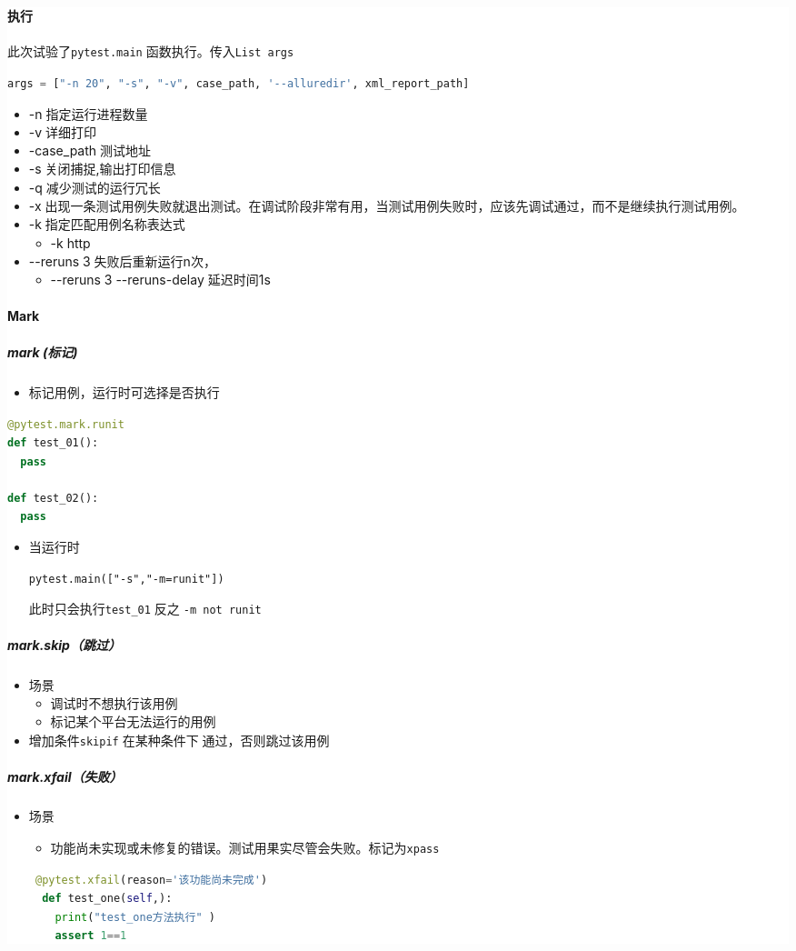 
#### 执行

此次试验了`pytest.main` 函数执行。传入`List args`

```python
args = ["-n 20", "-s", "-v", case_path, '--alluredir', xml_report_path]
```

- -n  指定运行进程数量
- -v  详细打印
- -case_path 测试地址 
- -s 关闭捕捉,输出打印信息 
- -q 减少测试的运行冗长
- -x 出现一条测试用例失败就退出测试。在调试阶段非常有用，当测试用例失败时，应该先调试通过，而不是继续执行测试用例。
- -k 指定匹配用例名称表达式
  - -k http  
- --reruns 3 失败后重新运行n次，
  - --reruns 3 --reruns-delay 延迟时间1s

#### Mark

##### mark (标记)

- 标记用例，运行时可选择是否执行

```python
@pytest.mark.runit
def test_01():
  pass

def test_02():
  pass
```

- 当运行时

  ```
  pytest.main(["-s","-m=runit"])
  ```

  此时只会执行`test_01` 反之 `-m not runit`

##### mark.skip（跳过）

- 场景
  - 调试时不想执行该用例
  - 标记某个平台无法运行的用例
- 增加条件`skipif` 在某种条件下 通过，否则跳过该用例

##### mark.xfail（失败）

- 场景

  - 功能尚未实现或未修复的错误。测试用果实尽管会失败。标记为`xpass`

  ```python
   @pytest.xfail(reason='该功能尚未完成')
    def test_one(self,):
      print("test_one方法执行" )
      assert 1==1
  ```
